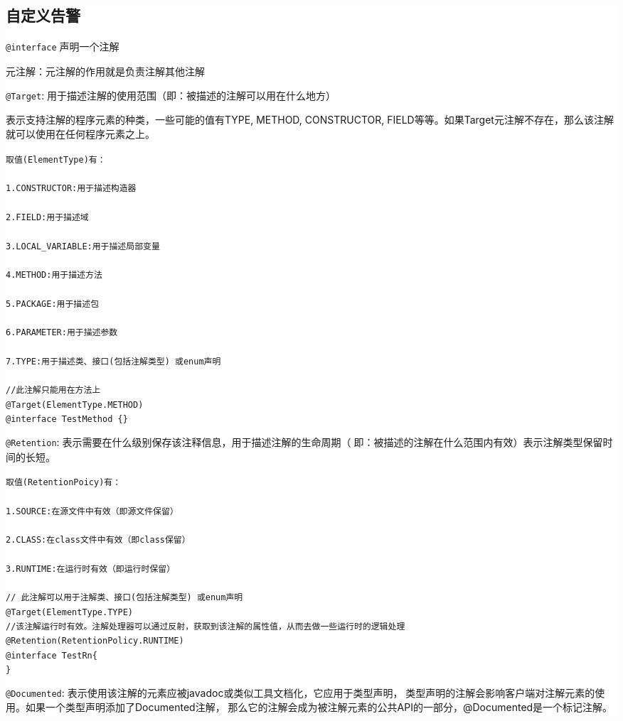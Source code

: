 ## 自定义告警

`@interface` 声明一个注解

元注解：元注解的作用就是负责注解其他注解 

`@Target`: 用于描述注解的使用范围（即：被描述的注解可以用在什么地方）

  表示支持注解的程序元素的种类，一些可能的值有TYPE, METHOD, CONSTRUCTOR, FIELD等等。如果Target元注解不存在，那么该注解就可以使用在任何程序元素之上。

```$xslt
取值(ElementType)有：

1.CONSTRUCTOR:用于描述构造器

2.FIELD:用于描述域

3.LOCAL_VARIABLE:用于描述局部变量

4.METHOD:用于描述方法

5.PACKAGE:用于描述包

6.PARAMETER:用于描述参数

7.TYPE:用于描述类、接口(包括注解类型) 或enum声明

//此注解只能用在方法上
@Target(ElementType.METHOD) 
@interface TestMethod {}
```

`@Retention`: 表示需要在什么级别保存该注释信息，用于描述注解的生命周期（
即：被描述的注解在什么范围内有效）表示注解类型保留时间的长短。

```$xslt
取值(RetentionPoicy)有：

1.SOURCE:在源文件中有效（即源文件保留）

2.CLASS:在class文件中有效（即class保留）

3.RUNTIME:在运行时有效（即运行时保留）

// 此注解可以用于注解类、接口(包括注解类型) 或enum声明
@Target(ElementType.TYPE) 
//该注解运行时有效。注解处理器可以通过反射，获取到该注解的属性值，从而去做一些运行时的逻辑处理
@Retention(RetentionPolicy.RUNTIME)
@interface TestRn{
}
```

`@Documented`: 表示使用该注解的元素应被javadoc或类似工具文档化，它应用于类型声明，
类型声明的注解会影响客户端对注解元素的使用。如果一个类型声明添加了Documented注解，
那么它的注解会成为被注解元素的公共API的一部分，@Documented是一个标记注解。
